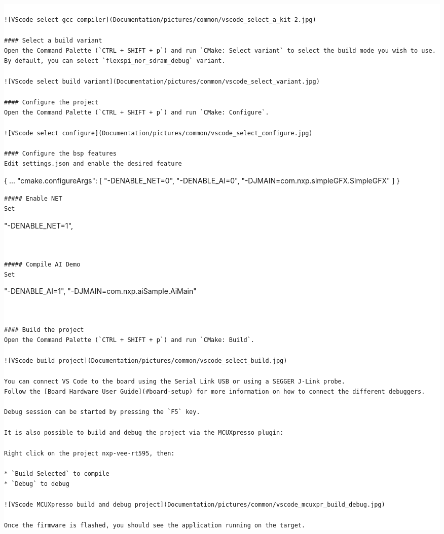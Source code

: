 ```

![VScode select gcc compiler](Documentation/pictures/common/vscode_select_a_kit-2.jpg)

#### Select a build variant
Open the Command Palette (`CTRL + SHIFT + p`) and run `CMake: Select variant` to select the build mode you wish to use.
By default, you can select `flexspi_nor_sdram_debug` variant.

![VScode select build variant](Documentation/pictures/common/vscode_select_variant.jpg)

#### Configure the project
Open the Command Palette (`CTRL + SHIFT + p`) and run `CMake: Configure`.

![VScode select configure](Documentation/pictures/common/vscode_select_configure.jpg)

#### Configure the bsp features
Edit settings.json and enable the desired feature
```
{
...
  "cmake.configureArgs": [
          "-DENABLE_NET=0",
          "-DENABLE_AI=0",
          "-DJMAIN=com.nxp.simpleGFX.SimpleGFX"
  ]
}
```
##### Enable NET
Set
```
"-DENABLE_NET=1",
```


##### Compile AI Demo
Set
```
"-DENABLE_AI=1",
"-DJMAIN=com.nxp.aiSample.AiMain"
```


#### Build the project
Open the Command Palette (`CTRL + SHIFT + p`) and run `CMake: Build`.

![VScode build project](Documentation/pictures/common/vscode_select_build.jpg)

You can connect VS Code to the board using the Serial Link USB or using a SEGGER J-Link probe.
Follow the [Board Hardware User Guide](#board-setup) for more information on how to connect the different debuggers.

Debug session can be started by pressing the `F5` key.

It is also possible to build and debug the project via the MCUXpresso plugin:

Right click on the project nxp-vee-rt595, then:

* `Build Selected` to compile
* `Debug` to debug

![VScode MCUXpresso build and debug project](Documentation/pictures/common/vscode_mcuxpr_build_debug.jpg)

Once the firmware is flashed, you should see the application running on the target.
```